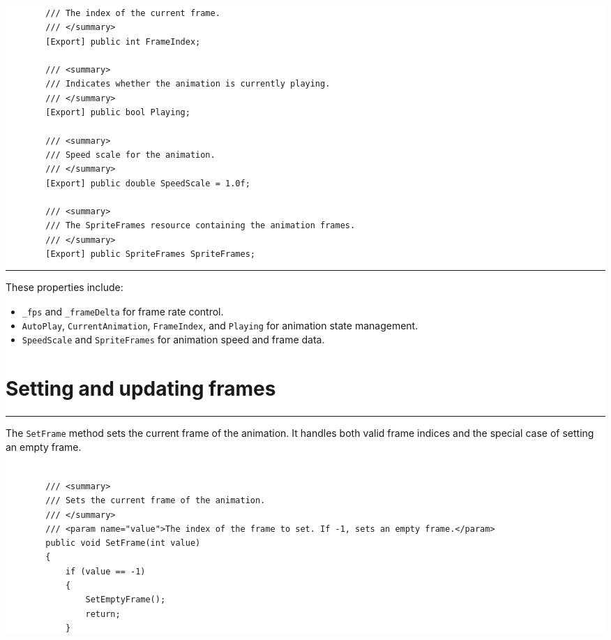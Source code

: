 ```
        /// The index of the current frame.
        /// </summary>
        [Export] public int FrameIndex;

        /// <summary>
        /// Indicates whether the animation is currently playing.
        /// </summary>
        [Export] public bool Playing;

        /// <summary>
        /// Speed scale for the animation.
        /// </summary>
        [Export] public double SpeedScale = 1.0f;

        /// <summary>
        /// The SpriteFrames resource containing the animation frames.
        /// </summary>
        [Export] public SpriteFrames SpriteFrames;
```

---

</SwmSnippet>

These properties include:

- <SwmToken path="/Scripts/Utils/AnimatedTextureRect.cs" pos="13:5:5" line-data="        private double _fps = 30.0f;">`_fps`</SwmToken> and <SwmToken path="/Scripts/Utils/AnimatedTextureRect.cs" pos="18:5:5" line-data="        private double _frameDelta;">`_frameDelta`</SwmToken> for frame rate control.
- <SwmToken path="/Scripts/Utils/AnimatedTextureRect.cs" pos="28:9:9" line-data="        [Export] public bool AutoPlay = false;">`AutoPlay`</SwmToken>, <SwmToken path="/Scripts/Utils/AnimatedTextureRect.cs" pos="33:9:9" line-data="        [Export] public string CurrentAnimation = &quot;default&quot;;">`CurrentAnimation`</SwmToken>, <SwmToken path="/Scripts/Utils/AnimatedTextureRect.cs" pos="38:9:9" line-data="        [Export] public int FrameIndex;">`FrameIndex`</SwmToken>, and <SwmToken path="/Scripts/Utils/AnimatedTextureRect.cs" pos="43:9:9" line-data="        [Export] public bool Playing;">`Playing`</SwmToken> for animation state management.
- <SwmToken path="/Scripts/Utils/AnimatedTextureRect.cs" pos="48:9:9" line-data="        [Export] public double SpeedScale = 1.0f;">`SpeedScale`</SwmToken> and <SwmToken path="/Scripts/Utils/AnimatedTextureRect.cs" pos="51:5:5" line-data="        /// The SpriteFrames resource containing the animation frames.">`SpriteFrames`</SwmToken> for animation speed and frame data.

# Setting and updating frames

<SwmSnippet path="/Scripts/Utils/AnimatedTextureRect.cs" line="54">

---

The <SwmToken path="/Scripts/Utils/AnimatedTextureRect.cs" pos="59:5:5" line-data="        public void SetFrame(int value)">`SetFrame`</SwmToken> method sets the current frame of the animation. It handles both valid frame indices and the special case of setting an empty frame.

```

        /// <summary>
        /// Sets the current frame of the animation.
        /// </summary>
        /// <param name="value">The index of the frame to set. If -1, sets an empty frame.</param>
        public void SetFrame(int value)
        {
            if (value == -1)
            {
                SetEmptyFrame();
                return;
            }
```
